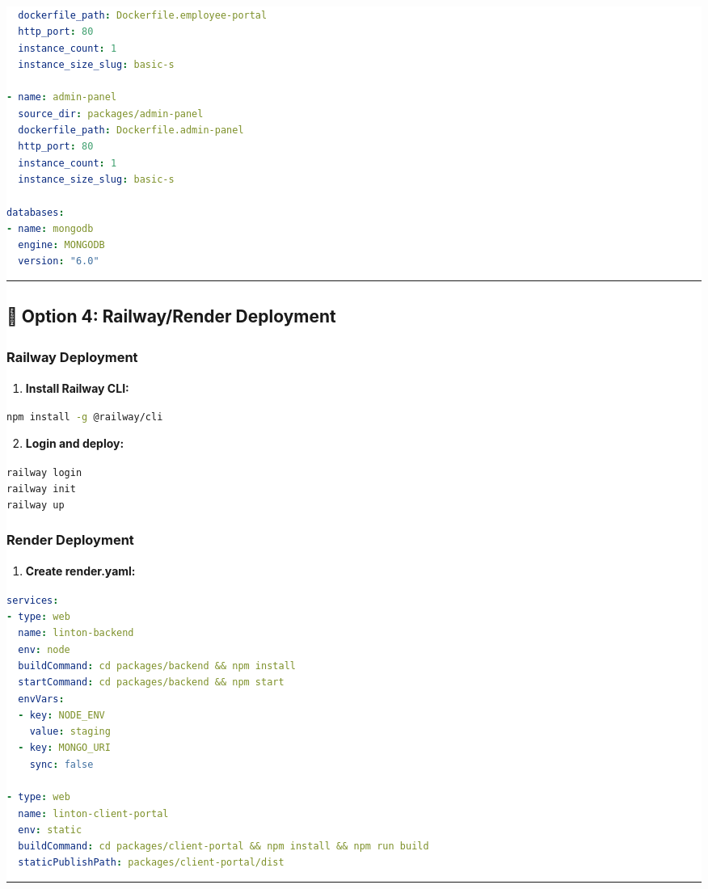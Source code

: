 ```yaml
  dockerfile_path: Dockerfile.employee-portal
  http_port: 80
  instance_count: 1
  instance_size_slug: basic-s

- name: admin-panel
  source_dir: packages/admin-panel
  dockerfile_path: Dockerfile.admin-panel
  http_port: 80
  instance_count: 1
  instance_size_slug: basic-s

databases:
- name: mongodb
  engine: MONGODB
  version: "6.0"
```

---

## 🚂 Option 4: Railway/Render Deployment

### **Railway Deployment**

1. **Install Railway CLI:**
```bash
npm install -g @railway/cli
```

2. **Login and deploy:**
```bash
railway login
railway init
railway up
```

### **Render Deployment**

1. **Create render.yaml:**
```yaml
services:
- type: web
  name: linton-backend
  env: node
  buildCommand: cd packages/backend && npm install
  startCommand: cd packages/backend && npm start
  envVars:
  - key: NODE_ENV
    value: staging
  - key: MONGO_URI
    sync: false

- type: web
  name: linton-client-portal
  env: static
  buildCommand: cd packages/client-portal && npm install && npm run build
  staticPublishPath: packages/client-portal/dist
```

---